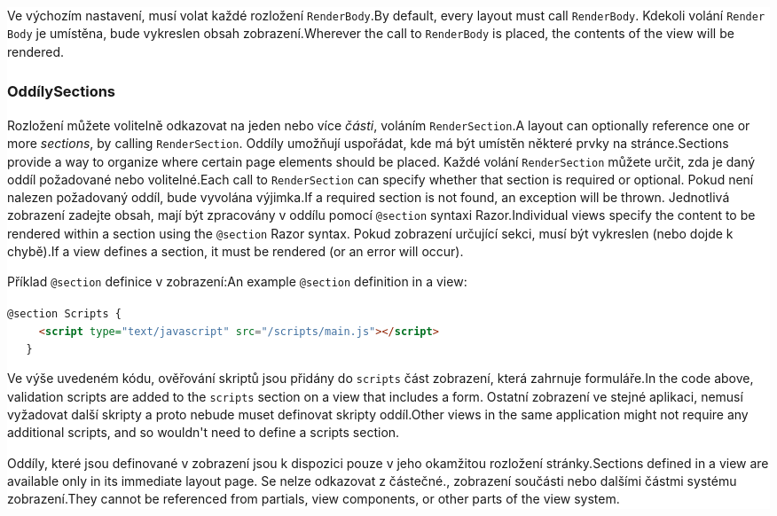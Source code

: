 <span data-ttu-id="c1313-127">Ve výchozím nastavení, musí volat každé rozložení `RenderBody`.</span><span class="sxs-lookup"><span data-stu-id="c1313-127">By default, every layout must call `RenderBody`.</span></span> <span data-ttu-id="c1313-128">Kdekoli volání `RenderBody` je umístěna, bude vykreslen obsah zobrazení.</span><span class="sxs-lookup"><span data-stu-id="c1313-128">Wherever the call to `RenderBody` is placed, the contents of the view will be rendered.</span></span>

<a name="layout-sections-label"></a>

### <a name="sections"></a><span data-ttu-id="c1313-129">Oddíly</span><span class="sxs-lookup"><span data-stu-id="c1313-129">Sections</span></span>

<span data-ttu-id="c1313-130">Rozložení můžete volitelně odkazovat na jeden nebo více *části*, voláním `RenderSection`.</span><span class="sxs-lookup"><span data-stu-id="c1313-130">A layout can optionally reference one or more *sections*, by calling `RenderSection`.</span></span> <span data-ttu-id="c1313-131">Oddíly umožňují uspořádat, kde má být umístěn některé prvky na stránce.</span><span class="sxs-lookup"><span data-stu-id="c1313-131">Sections provide a way to organize where certain page elements should be placed.</span></span> <span data-ttu-id="c1313-132">Každé volání `RenderSection` můžete určit, zda je daný oddíl požadované nebo volitelné.</span><span class="sxs-lookup"><span data-stu-id="c1313-132">Each call to `RenderSection` can specify whether that section is required or optional.</span></span> <span data-ttu-id="c1313-133">Pokud není nalezen požadovaný oddíl, bude vyvolána výjimka.</span><span class="sxs-lookup"><span data-stu-id="c1313-133">If a required section is not found, an exception will be thrown.</span></span> <span data-ttu-id="c1313-134">Jednotlivá zobrazení zadejte obsah, mají být zpracovány v oddílu pomocí `@section` syntaxi Razor.</span><span class="sxs-lookup"><span data-stu-id="c1313-134">Individual views specify the content to be rendered within a section using the `@section` Razor syntax.</span></span> <span data-ttu-id="c1313-135">Pokud zobrazení určující sekci, musí být vykreslen (nebo dojde k chybě).</span><span class="sxs-lookup"><span data-stu-id="c1313-135">If a view defines a section, it must be rendered (or an error will occur).</span></span>

<span data-ttu-id="c1313-136">Příklad `@section` definice v zobrazení:</span><span class="sxs-lookup"><span data-stu-id="c1313-136">An example `@section` definition in a view:</span></span>

```html
@section Scripts {
     <script type="text/javascript" src="/scripts/main.js"></script>
   }
   ```

<span data-ttu-id="c1313-137">Ve výše uvedeném kódu, ověřování skriptů jsou přidány do `scripts` část zobrazení, která zahrnuje formuláře.</span><span class="sxs-lookup"><span data-stu-id="c1313-137">In the code above, validation scripts are added to the `scripts` section on a view that includes a form.</span></span> <span data-ttu-id="c1313-138">Ostatní zobrazení ve stejné aplikaci, nemusí vyžadovat další skripty a proto nebude muset definovat skripty oddíl.</span><span class="sxs-lookup"><span data-stu-id="c1313-138">Other views in the same application might not require any additional scripts, and so wouldn't need to define a scripts section.</span></span>

<span data-ttu-id="c1313-139">Oddíly, které jsou definované v zobrazení jsou k dispozici pouze v jeho okamžitou rozložení stránky.</span><span class="sxs-lookup"><span data-stu-id="c1313-139">Sections defined in a view are available only in its immediate layout page.</span></span> <span data-ttu-id="c1313-140">Se nelze odkazovat z částečné., zobrazení součásti nebo dalšími částmi systému zobrazení.</span><span class="sxs-lookup"><span data-stu-id="c1313-140">They cannot be referenced from partials, view components, or other parts of the view system.</span></span>
